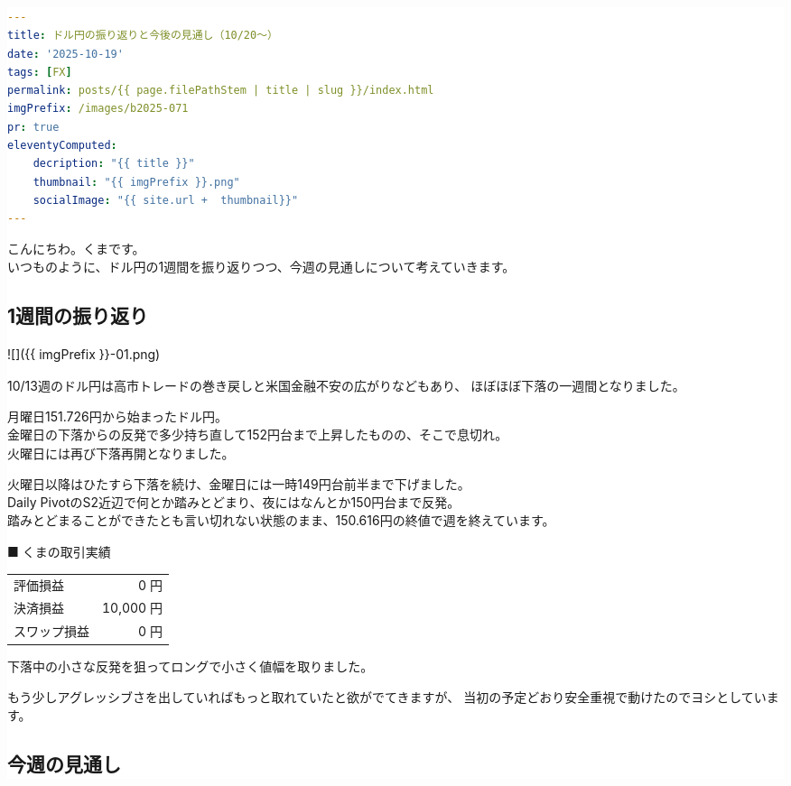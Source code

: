 ```yaml
---
title: ドル円の振り返りと今後の見通し（10/20～）
date: '2025-10-19'
tags: [FX]
permalink: posts/{{ page.filePathStem | title | slug }}/index.html
imgPrefix: /images/b2025-071
pr: true
eleventyComputed:
    decription: "{{ title }}"
    thumbnail: "{{ imgPrefix }}.png"
    socialImage: "{{ site.url +  thumbnail}}"
---
```


こんにちわ。くまです。<br/>
いつものように、ドル円の1週間を振り返りつつ、今週の見通しについて考えていきます。


## 1週間の振り返り

![]({{ imgPrefix }}-01.png)


10/13週のドル円は高市トレードの巻き戻しと米国金融不安の広がりなどもあり、
ほぼほぼ下落の一週間となりました。<br/>

月曜日151.726円から始まったドル円。<br/>
金曜日の下落からの反発で多少持ち直して152円台まで上昇したものの、そこで息切れ。<br/>
火曜日には再び下落再開となりました。<br/>

火曜日以降はひたすら下落を続け、金曜日には一時149円台前半まで下げました。<br/>
Daily PivotのS2近辺で何とか踏みとどまり、夜にはなんとか150円台まで反発。<br/>
踏みとどまることができたとも言い切れない状態のまま、150.616円の終値で週を終えています。


■ くまの取引実績

<table style="min-width:18rem">
<tr>
    <td>評価損益</td>
    <td style="text-align:right;">0 円</td>
</tr>
<tr><td>決済損益</td><td style="text-align:right;">10,000 円</tr></tr>
<tr><td>スワップ損益</td><td style="text-align:right">0 円 </td></tr>
</table>

下落中の小さな反発を狙ってロングで小さく値幅を取りました。<br/>

もう少しアグレッシブさを出していればもっと取れていたと欲がでてきますが、
当初の予定どおり安全重視で動けたのでヨシとしています。


## 今週の見通し
